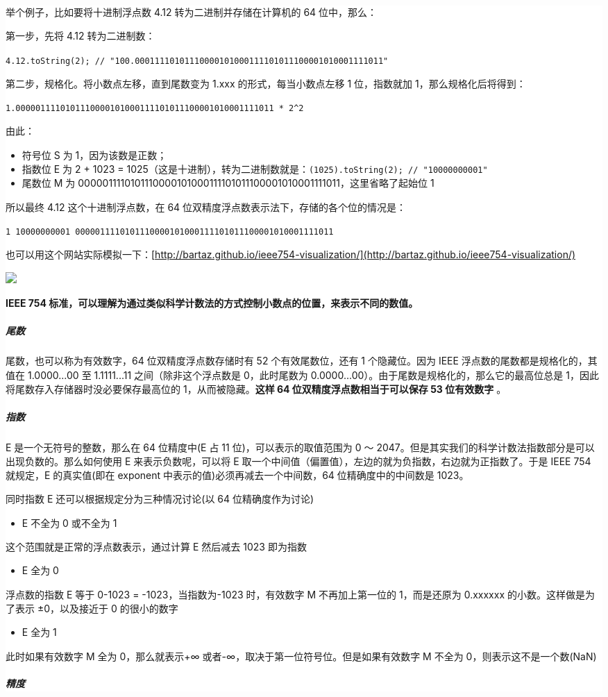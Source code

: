 举个例子，比如要将十进制浮点数 4.12 转为二进制并存储在计算机的 64 位中，那么：

第一步，先将 4.12 转为二进制数：

```
4.12.toString(2); // "100.00011110101110000101000111101011100001010001111011"
```

第二步，规格化。将小数点左移，直到尾数变为 1.xxx 的形式，每当小数点左移 1 位，指数就加 1，那么规格化后将得到：

```
1.0000011110101110000101000111101011100001010001111011 * 2^2
```

由此：

- 符号位 S 为 1，因为该数是正数；
- 指数位 E 为 2 + 1023 = 1025（这是十进制），转为二进制数就是：`(1025).toString(2); // "10000000001"`
- 尾数位 M 为 0000011110101110000101000111101011100001010001111011，这里省略了起始位 1

所以最终 4.12 这个十进制浮点数，在 64 位双精度浮点数表示法下，存储的各个位的情况是：

```
1 10000000001 0000011110101110000101000111101011100001010001111011
```

也可以用这个网站实际模拟一下：[http://bartaz.github.io/ieee754-visualization/](http://bartaz.github.io/ieee754-visualization/)

![](./images/4.12.png)

**IEEE 754 标准，可以理解为通过类似科学计数法的方式控制小数点的位置，来表示不同的数值。**

##### 尾数

尾数，也可以称为有效数字，64 位双精度浮点数存储时有 52 个有效尾数位，还有 1 个隐藏位。因为 IEEE 浮点数的尾数都是规格化的，其值在 1.0000...00 至 1.1111...11 之间（除非这个浮点数是 0，此时尾数为 0.0000...00）。由于尾数是规格化的，那么它的最高位总是 1，因此将尾数存入存储器时没必要保存最高位的 1，从而被隐藏。**这样 64 位双精度浮点数相当于可以保存 53 位有效数字** 。

##### 指数

E 是一个无符号的整数，那么在 64 位精度中(E 占 11 位)，可以表示的取值范围为 0 ～ 2047。但是其实我们的科学计数法指数部分是可以出现负数的。那么如何使用 E 来表示负数呢，可以将 E 取一个中间值（偏置值），左边的就为负指数，右边就为正指数了。于是 IEEE 754 就规定，E 的真实值(即在 exponent 中表示的值)必须再减去一个中间数，64 位精确度中的中间数是 1023。

同时指数 E 还可以根据规定分为三种情况讨论(以 64 位精确度作为讨论)

- E 不全为 0 或不全为 1

这个范围就是正常的浮点数表示，通过计算 E 然后减去 1023 即为指数

- E 全为 0

浮点数的指数 E 等于 0-1023 = -1023，当指数为-1023 时，有效数字 M 不再加上第一位的 1，而是还原为 0.xxxxxx 的小数。这样做是为了表示 ±0，以及接近于 0 的很小的数字

- E 全为 1

此时如果有效数字 M 全为 0，那么就表示+∞ 或者-∞，取决于第一位符号位。但是如果有效数字 M 不全为 0，则表示这不是一个数(NaN)

##### 精度
